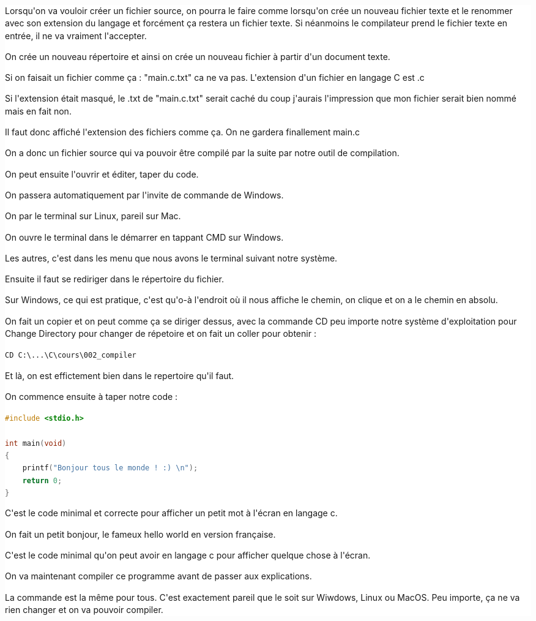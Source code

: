 Lorsqu'on va vouloir créer un fichier source, on pourra le faire comme lorsqu'on crée un nouveau fichier texte et le renommer avec son extension du langage et forcément ça restera un fichier texte. Si néanmoins le compilateur prend le fichier texte en entrée, il ne va vraiment l'accepter.
	
On crée un nouveau répertoire et ainsi on crée un nouveau fichier à partir d'un document texte.

Si on faisait un fichier comme ça : "main.c.txt" ca ne va pas. L'extension d'un fichier en langage C est .c

Si l'extension était masqué, le .txt de "main.c.txt" serait caché du coup j'aurais l'impression que mon fichier serait bien nommé mais en fait non.
	
Il faut donc affiché l'extension des fichiers comme ça. On ne gardera finallement main.c
	
On a donc un fichier source qui va pouvoir être compilé par la suite par notre outil de compilation. 
	
On peut ensuite l'ouvrir et éditer, taper du code.

On passera automatiquement par l'invite de commande de Windows.

On par le terminal sur Linux, pareil sur Mac.

On ouvre le terminal dans le démarrer en tappant CMD sur Windows. 

Les autres, c'est dans les menu que nous avons le terminal suivant notre système.

Ensuite il faut se rediriger dans le répertoire du fichier.

Sur Windows, ce qui est pratique, c'est qu'o-à l'endroit où il nous affiche le chemin, on clique et on a le chemin en absolu. 

On fait un copier et on peut comme ça se diriger dessus, avec la commande CD peu importe notre système d'exploitation pour Change Directory pour changer de répetoire et on fait un coller pour obtenir :
	
	CD C:\...\C\cours\002_compiler
	
Et là, on est effictement bien dans le repertoire qu'il faut.

On commence ensuite à taper notre code :

```c
#include <stdio.h>

int main(void)
{
	printf("Bonjour tous le monde ! :) \n");
	return 0;
}
```

C'est le code minimal et correcte pour afficher un petit mot à l'écran en langage c.

On fait un petit bonjour, le fameux hello world en version française.

C'est le code minimal qu'on peut avoir en langage c pour afficher quelque chose à l'écran.

On va maintenant compiler ce programme avant de passer aux explications.

La commande est la même pour tous. C'est exactement pareil que le soit sur Wiwdows, Linux ou MacOS. Peu importe, ça ne va rien changer et on va pouvoir compiler.
